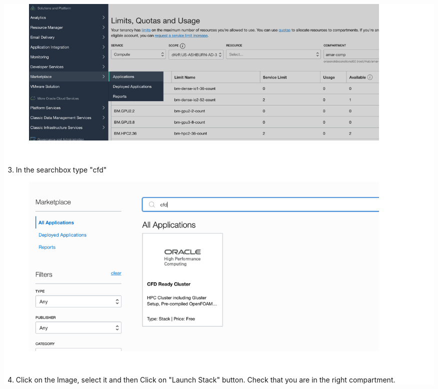 <img src="images/02-Marketplace.png" alt="marketplace" width="700" style="vertical-align:middle;margin:0px 50px"/>


<p>&nbsp;</p>

  3. In the searchbox type "cfd"
<img src="images/03-Search_marketplace.png" alt="marketplace" width="700" style="vertical-align:middle;margin:0px 50px"/>


<p>&nbsp;</p>

  4. Click on the Image, select it and then Click on "Launch Stack" button. Check that you are in the right compartment.